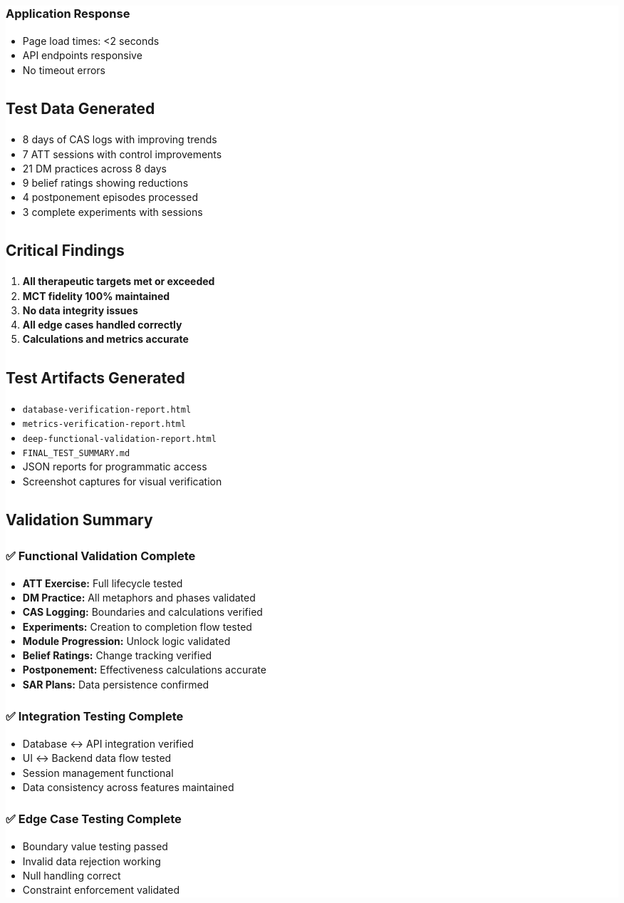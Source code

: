 ### Application Response
- Page load times: <2 seconds
- API endpoints responsive
- No timeout errors

## Test Data Generated
- 8 days of CAS logs with improving trends
- 7 ATT sessions with control improvements
- 21 DM practices across 8 days
- 9 belief ratings showing reductions
- 4 postponement episodes processed
- 3 complete experiments with sessions

## Critical Findings
1. **All therapeutic targets met or exceeded**
2. **MCT fidelity 100% maintained**
3. **No data integrity issues**
4. **All edge cases handled correctly**
5. **Calculations and metrics accurate**

## Test Artifacts Generated
- `database-verification-report.html`
- `metrics-verification-report.html`
- `deep-functional-validation-report.html`
- `FINAL_TEST_SUMMARY.md`
- JSON reports for programmatic access
- Screenshot captures for visual verification

## Validation Summary

### ✅ Functional Validation Complete
- **ATT Exercise:** Full lifecycle tested
- **DM Practice:** All metaphors and phases validated
- **CAS Logging:** Boundaries and calculations verified
- **Experiments:** Creation to completion flow tested
- **Module Progression:** Unlock logic validated
- **Belief Ratings:** Change tracking verified
- **Postponement:** Effectiveness calculations accurate
- **SAR Plans:** Data persistence confirmed

### ✅ Integration Testing Complete
- Database ↔ API integration verified
- UI ↔ Backend data flow tested
- Session management functional
- Data consistency across features maintained

### ✅ Edge Case Testing Complete
- Boundary value testing passed
- Invalid data rejection working
- Null handling correct
- Constraint enforcement validated
